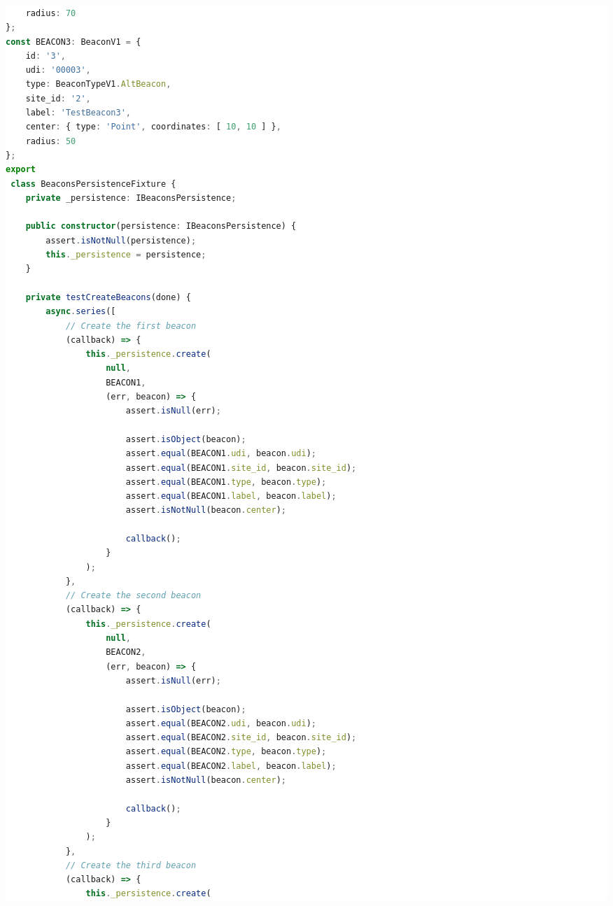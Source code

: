 ```typescript
    radius: 70
};
const BEACON3: BeaconV1 = {
    id: '3',
    udi: '00003',
    type: BeaconTypeV1.AltBeacon,
    site_id: '2',
    label: 'TestBeacon3',
    center: { type: 'Point', coordinates: [ 10, 10 ] },
    radius: 50
};
export
 class BeaconsPersistenceFixture {
    private _persistence: IBeaconsPersistence;
‍
    public constructor(persistence: IBeaconsPersistence) {
        assert.isNotNull(persistence);
        this._persistence = persistence;
    }
‍
    private testCreateBeacons(done) {
        async.series([
            // Create the first beacon
            (callback) => {
                this._persistence.create(
                    null,
                    BEACON1,
                    (err, beacon) => {
                        assert.isNull(err);
‍
                        assert.isObject(beacon);
                        assert.equal(BEACON1.udi, beacon.udi);
                        assert.equal(BEACON1.site_id, beacon.site_id);
                        assert.equal(BEACON1.type, beacon.type);
                        assert.equal(BEACON1.label, beacon.label);
                        assert.isNotNull(beacon.center);
‍
                        callback();
                    }
                );
            },
            // Create the second beacon
            (callback) => {
                this._persistence.create(
                    null,
                    BEACON2,
                    (err, beacon) => {
                        assert.isNull(err);
‍
                        assert.isObject(beacon);
                        assert.equal(BEACON2.udi, beacon.udi);
                        assert.equal(BEACON2.site_id, beacon.site_id);
                        assert.equal(BEACON2.type, beacon.type);
                        assert.equal(BEACON2.label, beacon.label);
                        assert.isNotNull(beacon.center);
‍
                        callback();
                    }
                );
            },
            // Create the third beacon
            (callback) => {
                this._persistence.create(
```